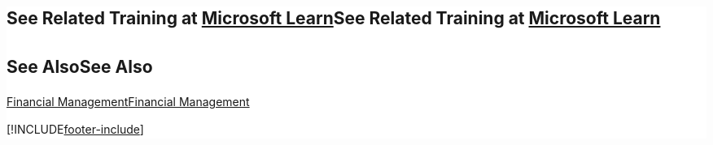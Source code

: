 ## <a name="see-related-training-at-microsoft-learn"></a><span data-ttu-id="35e5b-221">See Related Training at [Microsoft Learn](/learn/modules/process-intrastat-dynamics-365-business-central/index)</span><span class="sxs-lookup"><span data-stu-id="35e5b-221">See Related Training at [Microsoft Learn](/learn/modules/process-intrastat-dynamics-365-business-central/index)</span></span>

## <a name="see-also"></a><span data-ttu-id="35e5b-222">See Also</span><span class="sxs-lookup"><span data-stu-id="35e5b-222">See Also</span></span>
[<span data-ttu-id="35e5b-223">Financial Management</span><span class="sxs-lookup"><span data-stu-id="35e5b-223">Financial Management</span></span>](finance.md)


[!INCLUDE[footer-include](includes/footer-banner.md)]